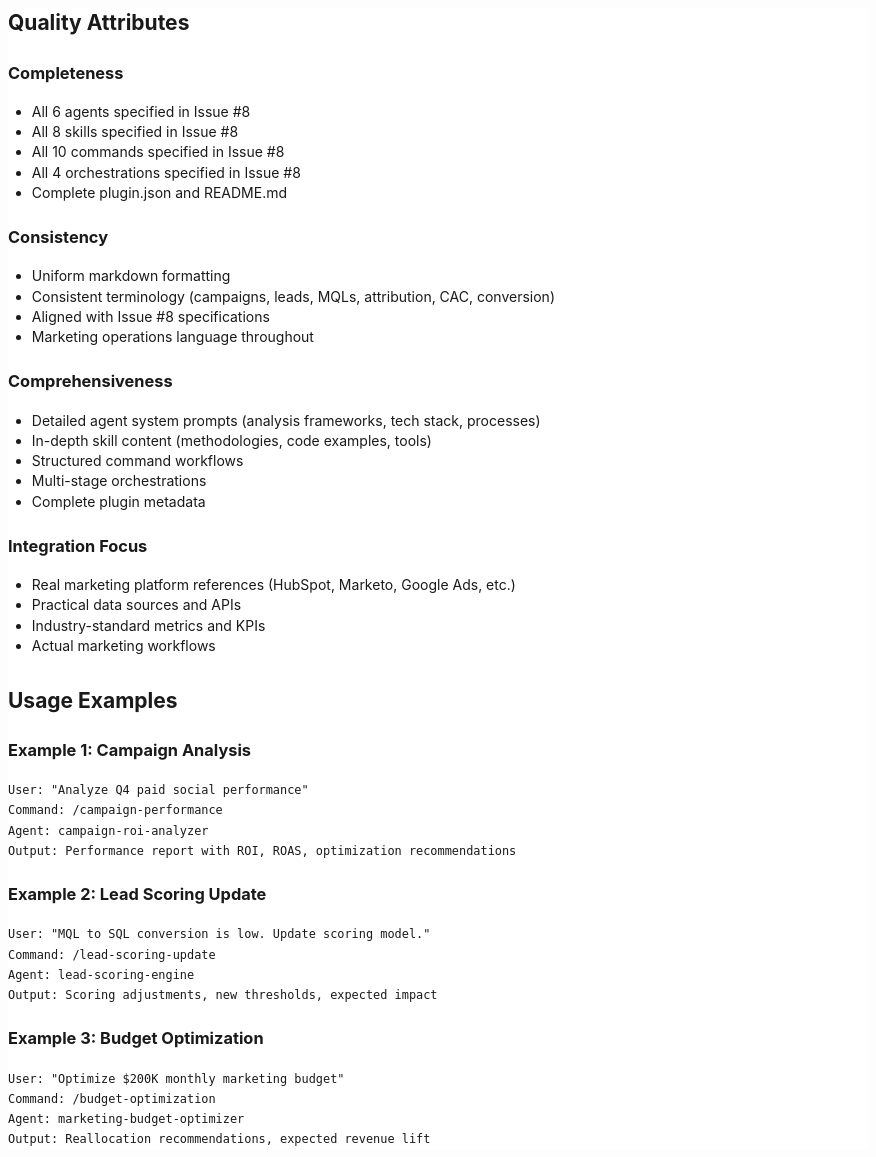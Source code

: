 ## Quality Attributes

### Completeness
- All 6 agents specified in Issue #8
- All 8 skills specified in Issue #8
- All 10 commands specified in Issue #8
- All 4 orchestrations specified in Issue #8
- Complete plugin.json and README.md

### Consistency
- Uniform markdown formatting
- Consistent terminology (campaigns, leads, MQLs, attribution, CAC, conversion)
- Aligned with Issue #8 specifications
- Marketing operations language throughout

### Comprehensiveness
- Detailed agent system prompts (analysis frameworks, tech stack, processes)
- In-depth skill content (methodologies, code examples, tools)
- Structured command workflows
- Multi-stage orchestrations
- Complete plugin metadata

### Integration Focus
- Real marketing platform references (HubSpot, Marketo, Google Ads, etc.)
- Practical data sources and APIs
- Industry-standard metrics and KPIs
- Actual marketing workflows

## Usage Examples

### Example 1: Campaign Analysis
```
User: "Analyze Q4 paid social performance"
Command: /campaign-performance
Agent: campaign-roi-analyzer
Output: Performance report with ROI, ROAS, optimization recommendations
```

### Example 2: Lead Scoring Update
```
User: "MQL to SQL conversion is low. Update scoring model."
Command: /lead-scoring-update
Agent: lead-scoring-engine
Output: Scoring adjustments, new thresholds, expected impact
```

### Example 3: Budget Optimization
```
User: "Optimize $200K monthly marketing budget"
Command: /budget-optimization
Agent: marketing-budget-optimizer
Output: Reallocation recommendations, expected revenue lift
```
